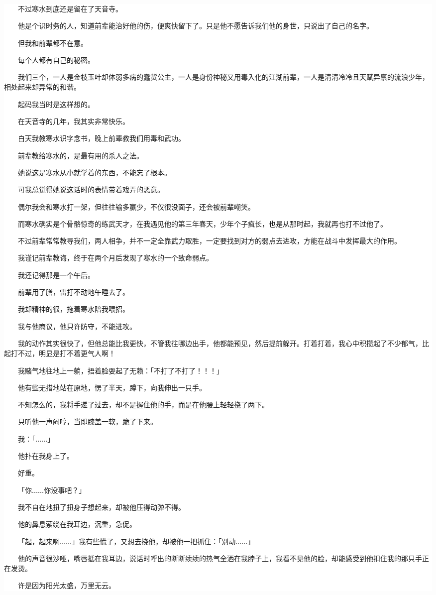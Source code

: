 &emsp;&emsp;不过寒水到底还是留在了天音寺。  
  
&emsp;&emsp;他是个识时务的人，知道前辈能治好他的伤，便爽快留下了。只是他不愿告诉我们他的身世，只说出了自己的名字。  
  
&emsp;&emsp;但我和前辈都不在意。  
  
&emsp;&emsp;每个人都有自己的秘密。  
  
&emsp;&emsp;我们三个，一人是金枝玉叶却体弱多病的蠢货公主，一人是身份神秘又用毒入化的江湖前辈，一人是清清冷冷且天赋异禀的流浪少年，相处起来却异常的和谐。  
  
&emsp;&emsp;起码我当时是这样想的。  
  
&emsp;&emsp;在天音寺的几年，我其实非常快乐。  
  
&emsp;&emsp;白天我教寒水识字念书，晚上前辈教我们用毒和武功。  
  
&emsp;&emsp;前辈教给寒水的，是最有用的杀人之法。  
  
&emsp;&emsp;她说这是寒水从小就学着的东西，不能忘了根本。  
  
&emsp;&emsp;可我总觉得她说这话时的表情带着戏弄的恶意。  
  
&emsp;&emsp;偶尔我会和寒水打一架，但往往输多赢少，不仅很没面子，还会被前辈嘲笑。  
  
&emsp;&emsp;而寒水确实是个骨骼惊奇的练武天才，在我遇见他的第三年春天，少年个子疯长，也是从那时起，我就再也打不过他了。  
  
&emsp;&emsp;不过前辈常常教导我们，两人相争，并不一定全靠武力取胜，一定要找到对方的弱点去进攻，方能在战斗中发挥最大的作用。  
  
&emsp;&emsp;我谨记前辈教诲，终于在两个月后发现了寒水的一个致命弱点。  
  
&emsp;&emsp;我还记得那是一个午后。  
  
&emsp;&emsp;前辈用了膳，雷打不动地午睡去了。  
  
&emsp;&emsp;我却精神的很，拖着寒水陪我喂招。  
  
&emsp;&emsp;我与他商议，他只许防守，不能进攻。  
  
&emsp;&emsp;我的动作其实很快了，但他总能比我更快，不管我往哪边出手，他都能预见，然后提前躲开。打着打着，我心中积攒起了不少郁气，比起打不过，明显是打不着更气人啊！  
  
&emsp;&emsp;我赌气地往地上一躺，捂着脸耍起了无赖：「不打了不打了！！！」  
  
&emsp;&emsp;他有些无措地站在原地，愣了半天，蹲下，向我伸出一只手。  
  
&emsp;&emsp;不知怎么的，我将手递了过去，却不是握住他的手，而是在他腰上轻轻挠了两下。  
  
&emsp;&emsp;只听他一声闷哼，当即膝盖一软，跪了下来。  
  
&emsp;&emsp;我：「……」  
  
&emsp;&emsp;他扑在我身上了。  
  
&emsp;&emsp;好重。  
  
&emsp;&emsp;「你……你没事吧？」  
  
&emsp;&emsp;我不自在地扭了扭身子想起来，却被他压得动弹不得。  
  
&emsp;&emsp;他的鼻息萦绕在我耳边，沉重，急促。  
  
&emsp;&emsp;「起，起来啊……」我有些慌了，又想去挠他，却被他一把抓住：「别动……」  
  
&emsp;&emsp;他的声音很沙哑，嘴唇抵在我耳边，说话时呼出的断断续续的热气全洒在我脖子上，我看不见他的脸，却能感受到他扣住我的那只手正在发烫。  
  
&emsp;&emsp;许是因为阳光太盛，万里无云。  
  